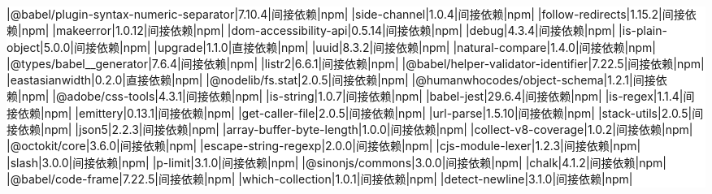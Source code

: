 |@babel/plugin-syntax-numeric-separator|7.10.4|间接依赖|npm|
|side-channel|1.0.4|间接依赖|npm|
|follow-redirects|1.15.2|间接依赖|npm|
|makeerror|1.0.12|间接依赖|npm|
|dom-accessibility-api|0.5.14|间接依赖|npm|
|debug|4.3.4|间接依赖|npm|
|is-plain-object|5.0.0|间接依赖|npm|
|upgrade|1.1.0|直接依赖|npm|
|uuid|8.3.2|间接依赖|npm|
|natural-compare|1.4.0|间接依赖|npm|
|@types/babel__generator|7.6.4|间接依赖|npm|
|listr2|6.6.1|间接依赖|npm|
|@babel/helper-validator-identifier|7.22.5|间接依赖|npm|
|eastasianwidth|0.2.0|直接依赖|npm|
|@nodelib/fs.stat|2.0.5|间接依赖|npm|
|@humanwhocodes/object-schema|1.2.1|间接依赖|npm|
|@adobe/css-tools|4.3.1|间接依赖|npm|
|is-string|1.0.7|间接依赖|npm|
|babel-jest|29.6.4|间接依赖|npm|
|is-regex|1.1.4|间接依赖|npm|
|emittery|0.13.1|间接依赖|npm|
|get-caller-file|2.0.5|间接依赖|npm|
|url-parse|1.5.10|间接依赖|npm|
|stack-utils|2.0.5|间接依赖|npm|
|json5|2.2.3|间接依赖|npm|
|array-buffer-byte-length|1.0.0|间接依赖|npm|
|collect-v8-coverage|1.0.2|间接依赖|npm|
|@octokit/core|3.6.0|间接依赖|npm|
|escape-string-regexp|2.0.0|间接依赖|npm|
|cjs-module-lexer|1.2.3|间接依赖|npm|
|slash|3.0.0|间接依赖|npm|
|p-limit|3.1.0|间接依赖|npm|
|@sinonjs/commons|3.0.0|间接依赖|npm|
|chalk|4.1.2|间接依赖|npm|
|@babel/code-frame|7.22.5|间接依赖|npm|
|which-collection|1.0.1|间接依赖|npm|
|detect-newline|3.1.0|间接依赖|npm|
